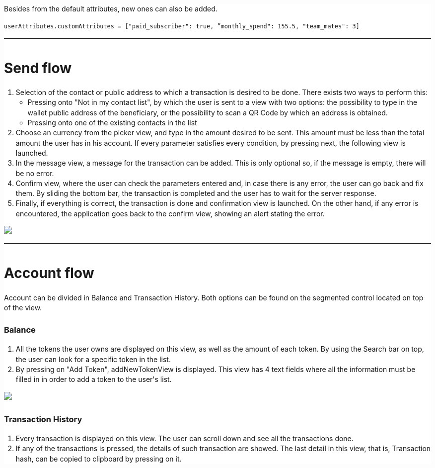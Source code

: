 Besides from the default attributes, new ones can also be added.

	userAttributes.customAttributes = ["paid_subscriber": true, ”monthly_spend": 155.5, "team_mates": 3]

---------

# Send flow

 1. Selection of the contact or public address to which a transaction is desired to be done. There exists two ways to perform this:
	 - Pressing onto "Not in my contact list", by which the user is sent to a view with two options: the possibility to type in the
   wallet public address of the beneficiary, or the possibility to scan
   a QR Code by which an address is obtained.
	 - Pressing onto one of the existing contacts in the list
 3. Choose an currency from the picker view, and type in the amount desired to be sent. This amount must be less than the total amount the user has in his account. If every parameter satisfies every condition, by pressing next, the following view is launched.
 4. In the message view, a message for the transaction can be added. This is only optional so, if the message is empty, there will be no error.
 5. Confirm view, where the user can check the parameters entered and, in case there is any error, the user can go back and fix them. By sliding the bottom bar, the transaction is completed and the user has to wait for the server response.
 6. Finally, if everything is correct, the transaction is done and confirmation view is launched. On the other hand, if any error is encountered, the application goes back to the confirm view, showing an alert stating the error.

![](PayPro/images/ConfirmTransaction.png)

---------

# Account flow

Account can be divided in Balance and Transaction History. Both options can be found on the segmented control located on top of the view.

### Balance
 1. All the tokens the user owns are displayed on this view, as well as the amount of each token. By using the Search bar on top, the user can look for a specific token in the list.
 2. By pressing on "Add Token", addNewTokenView is displayed. This view has 4 text fields where all the information must be filled in in order to add a token to the user's list.

![](PayPro/images/Balance.png)

### Transaction History
 1. Every transaction is displayed on this view. The user can scroll down and see all the transactions done.
 2. If any of the transactions is pressed, the details of such transaction are showed. The last detail in this view, that is, Transaction hash, can be copied to clipboard by pressing on it.
